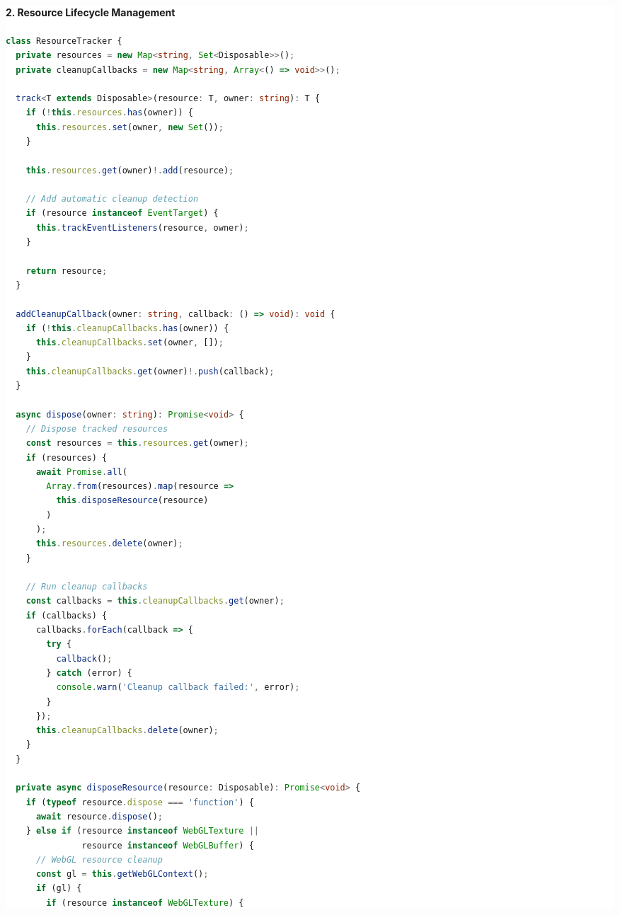 #### 2. Resource Lifecycle Management
```typescript
class ResourceTracker {
  private resources = new Map<string, Set<Disposable>>();
  private cleanupCallbacks = new Map<string, Array<() => void>>();
  
  track<T extends Disposable>(resource: T, owner: string): T {
    if (!this.resources.has(owner)) {
      this.resources.set(owner, new Set());
    }
    
    this.resources.get(owner)!.add(resource);
    
    // Add automatic cleanup detection
    if (resource instanceof EventTarget) {
      this.trackEventListeners(resource, owner);
    }
    
    return resource;
  }
  
  addCleanupCallback(owner: string, callback: () => void): void {
    if (!this.cleanupCallbacks.has(owner)) {
      this.cleanupCallbacks.set(owner, []);
    }
    this.cleanupCallbacks.get(owner)!.push(callback);
  }
  
  async dispose(owner: string): Promise<void> {
    // Dispose tracked resources
    const resources = this.resources.get(owner);
    if (resources) {
      await Promise.all(
        Array.from(resources).map(resource => 
          this.disposeResource(resource)
        )
      );
      this.resources.delete(owner);
    }
    
    // Run cleanup callbacks
    const callbacks = this.cleanupCallbacks.get(owner);
    if (callbacks) {
      callbacks.forEach(callback => {
        try {
          callback();
        } catch (error) {
          console.warn('Cleanup callback failed:', error);
        }
      });
      this.cleanupCallbacks.delete(owner);
    }
  }
  
  private async disposeResource(resource: Disposable): Promise<void> {
    if (typeof resource.dispose === 'function') {
      await resource.dispose();
    } else if (resource instanceof WebGLTexture || 
               resource instanceof WebGLBuffer) {
      // WebGL resource cleanup
      const gl = this.getWebGLContext();
      if (gl) {
        if (resource instanceof WebGLTexture) {
```